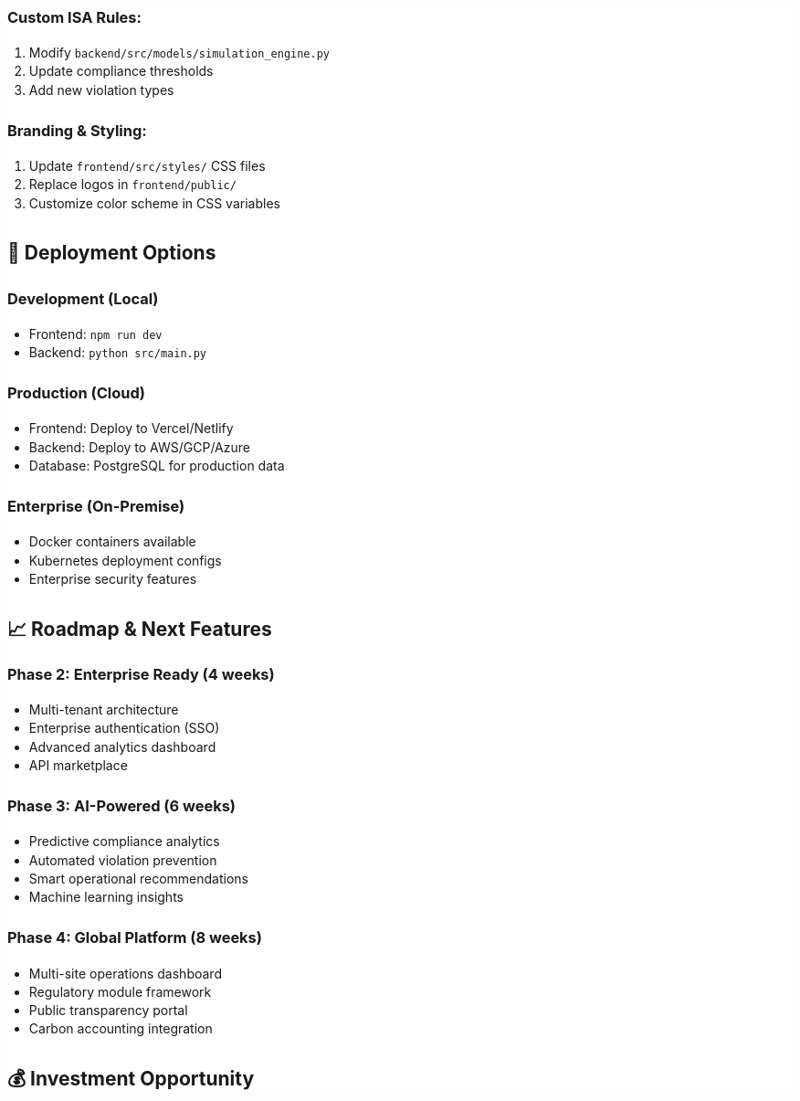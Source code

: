 ### **Custom ISA Rules:**
1. Modify `backend/src/models/simulation_engine.py`
2. Update compliance thresholds
3. Add new violation types

### **Branding & Styling:**
1. Update `frontend/src/styles/` CSS files
2. Replace logos in `frontend/public/`
3. Customize color scheme in CSS variables

## 🚀 **Deployment Options**

### **Development (Local)**
- Frontend: `npm run dev`
- Backend: `python src/main.py`

### **Production (Cloud)**
- Frontend: Deploy to Vercel/Netlify
- Backend: Deploy to AWS/GCP/Azure
- Database: PostgreSQL for production data

### **Enterprise (On-Premise)**
- Docker containers available
- Kubernetes deployment configs
- Enterprise security features

## 📈 **Roadmap & Next Features**

### **Phase 2: Enterprise Ready (4 weeks)**
- Multi-tenant architecture
- Enterprise authentication (SSO)
- Advanced analytics dashboard
- API marketplace

### **Phase 3: AI-Powered (6 weeks)**
- Predictive compliance analytics
- Automated violation prevention
- Smart operational recommendations
- Machine learning insights

### **Phase 4: Global Platform (8 weeks)**
- Multi-site operations dashboard
- Regulatory module framework
- Public transparency portal
- Carbon accounting integration

## 💰 **Investment Opportunity**
